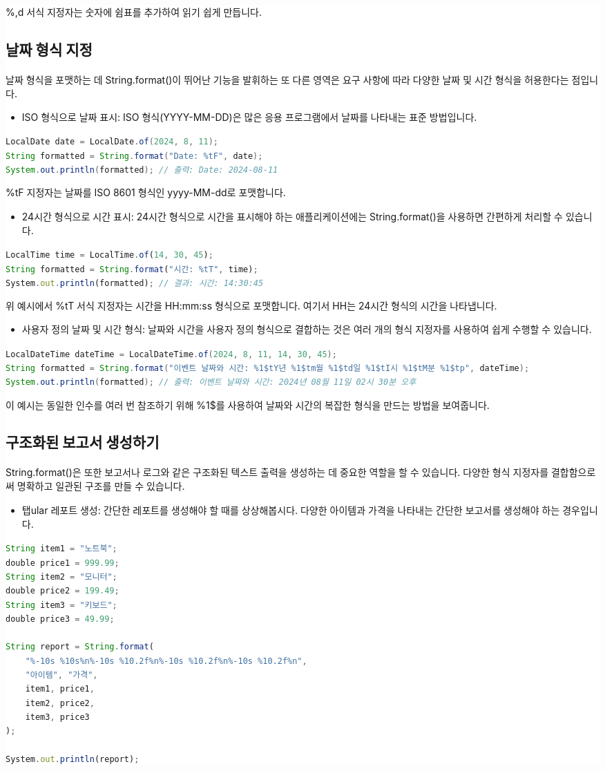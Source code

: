 %,d 서식 지정자는 숫자에 쉼표를 추가하여 읽기 쉽게 만듭니다.

## 날짜 형식 지정

<div class="content-ad"></div>

날짜 형식을 포맷하는 데 String.format()이 뛰어난 기능을 발휘하는 또 다른 영역은 요구 사항에 따라 다양한 날짜 및 시간 형식을 허용한다는 점입니다.

- ISO 형식으로 날짜 표시: ISO 형식(YYYY-MM-DD)은 많은 응용 프로그램에서 날짜를 나타내는 표준 방법입니다.

```java
LocalDate date = LocalDate.of(2024, 8, 11);
String formatted = String.format("Date: %tF", date);
System.out.println(formatted); // 출력: Date: 2024-08-11
```

%tF 지정자는 날짜를 ISO 8601 형식인 yyyy-MM-dd로 포맷합니다.

<div class="content-ad"></div>

- 24시간 형식으로 시간 표시: 24시간 형식으로 시간을 표시해야 하는 애플리케이션에는 String.format()을 사용하면 간편하게 처리할 수 있습니다.

```js
LocalTime time = LocalTime.of(14, 30, 45);
String formatted = String.format("시간: %tT", time);
System.out.println(formatted); // 결과: 시간: 14:30:45
```

위 예시에서 %tT 서식 지정자는 시간을 HH:mm:ss 형식으로 포맷합니다. 여기서 HH는 24시간 형식의 시간을 나타냅니다.

- 사용자 정의 날짜 및 시간 형식: 날짜와 시간을 사용자 정의 형식으로 결합하는 것은 여러 개의 형식 지정자를 사용하여 쉽게 수행할 수 있습니다.

<div class="content-ad"></div>

```java
LocalDateTime dateTime = LocalDateTime.of(2024, 8, 11, 14, 30, 45);
String formatted = String.format("이벤트 날짜와 시간: %1$tY년 %1$tm월 %1$td일 %1$tI시 %1$tM분 %1$tp", dateTime);
System.out.println(formatted); // 출력: 이벤트 날짜와 시간: 2024년 08월 11일 02시 30분 오후
```

이 예시는 동일한 인수를 여러 번 참조하기 위해 %1$를 사용하여 날짜와 시간의 복잡한 형식을 만드는 방법을 보여줍니다.

## 구조화된 보고서 생성하기

String.format()은 또한 보고서나 로그와 같은 구조화된 텍스트 출력을 생성하는 데 중요한 역할을 할 수 있습니다. 다양한 형식 지정자를 결합함으로써 명확하고 일관된 구조를 만들 수 있습니다.


<div class="content-ad"></div>

- 탭ular 레포트 생성: 간단한 레포트를 생성해야 할 때를 상상해봅시다. 다양한 아이템과 가격을 나타내는 간단한 보고서를 생성해야 하는 경우입니다.

```js
String item1 = "노트북";
double price1 = 999.99;
String item2 = "모니터";
double price2 = 199.49;
String item3 = "키보드";
double price3 = 49.99;

String report = String.format(
    "%-10s %10s%n%-10s %10.2f%n%-10s %10.2f%n%-10s %10.2f%n", 
    "아이템", "가격", 
    item1, price1, 
    item2, price2, 
    item3, price3
);

System.out.println(report);
``` 
